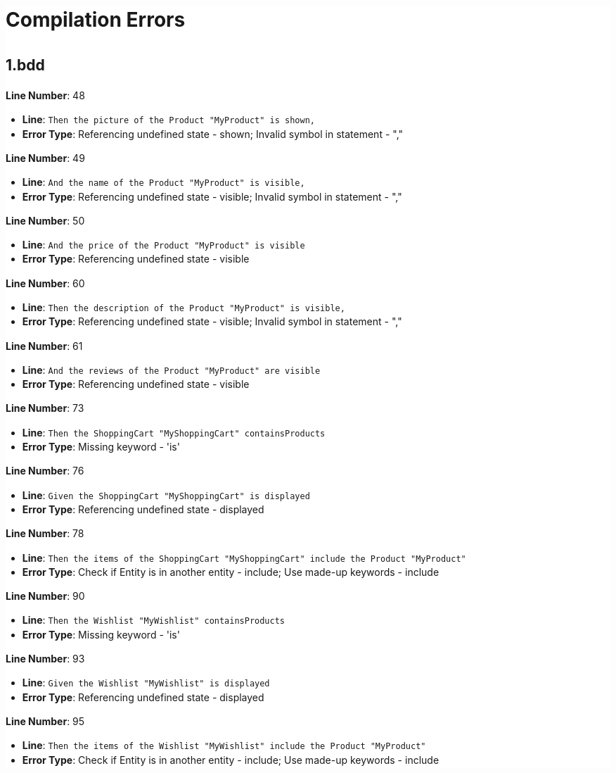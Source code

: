 # Compilation Errors

## 1.bdd

**Line Number**: 48

* **Line**: `Then the picture of the Product "MyProduct" is shown,`
* **Error Type**: Referencing undefined state - shown; Invalid symbol in statement - ","

**Line Number**: 49

* **Line**: `And the name of the Product "MyProduct" is visible,`
* **Error Type**: Referencing undefined state - visible; Invalid symbol in statement - ","

**Line Number**: 50

* **Line**: `And the price of the Product "MyProduct" is visible`
* **Error Type**: Referencing undefined state - visible

**Line Number**: 60

* **Line**: `Then the description of the Product "MyProduct" is visible,`
* **Error Type**: Referencing undefined state - visible; Invalid symbol in statement - ","

**Line Number**: 61

* **Line**: `And the reviews of the Product "MyProduct" are visible`
* **Error Type**: Referencing undefined state - visible

**Line Number**: 73

* **Line**: `Then the ShoppingCart "MyShoppingCart" containsProducts`
* **Error Type**: Missing keyword - 'is'

**Line Number**: 76

* **Line**: `Given the ShoppingCart "MyShoppingCart" is displayed`
* **Error Type**: Referencing undefined state - displayed

**Line Number**: 78

* **Line**: `Then the items of the ShoppingCart "MyShoppingCart" include the Product "MyProduct"`
* **Error Type**: Check if Entity is in another entity - include; Use made-up keywords - include

**Line Number**: 90

* **Line**: `Then the Wishlist "MyWishlist" containsProducts`
* **Error Type**: Missing keyword - 'is'

**Line Number**: 93

* **Line**: `Given the Wishlist "MyWishlist" is displayed`
* **Error Type**: Referencing undefined state - displayed

**Line Number**: 95

* **Line**: `Then the items of the Wishlist "MyWishlist" include the Product "MyProduct"`
* **Error Type**: Check if Entity is in another entity - include; Use made-up keywords - include

